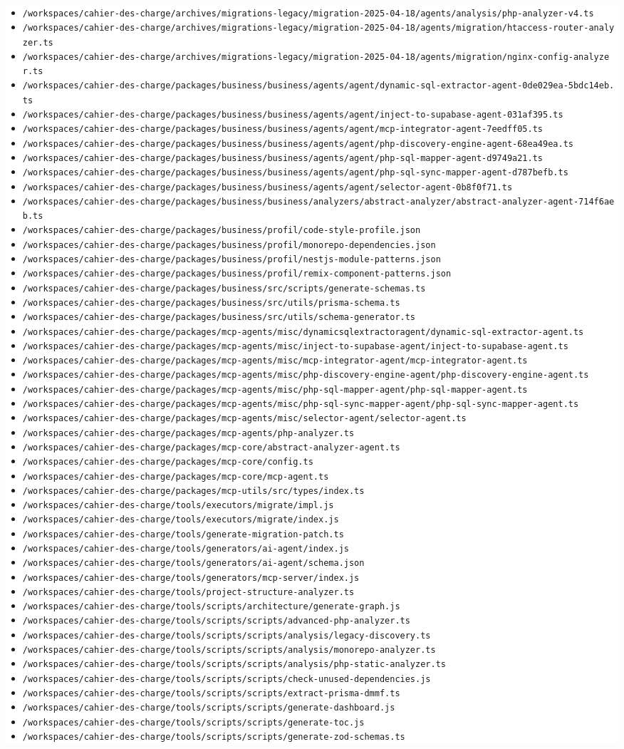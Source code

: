 - `/workspaces/cahier-des-charge/archives/migrations-legacy/migration-2025-04-18/agents/analysis/php-analyzer-v4.ts`
- `/workspaces/cahier-des-charge/archives/migrations-legacy/migration-2025-04-18/agents/migration/htaccess-router-analyzer.ts`
- `/workspaces/cahier-des-charge/archives/migrations-legacy/migration-2025-04-18/agents/migration/nginx-config-analyzer.ts`
- `/workspaces/cahier-des-charge/packages/business/business/agents/agent/dynamic-sql-extractor-agent-0de029ea-5bdc14eb.ts`
- `/workspaces/cahier-des-charge/packages/business/business/agents/agent/inject-to-supabase-agent-031af395.ts`
- `/workspaces/cahier-des-charge/packages/business/business/agents/agent/mcp-integrator-agent-7eedff05.ts`
- `/workspaces/cahier-des-charge/packages/business/business/agents/agent/php-discovery-engine-agent-68ea49ea.ts`
- `/workspaces/cahier-des-charge/packages/business/business/agents/agent/php-sql-mapper-agent-d9749a21.ts`
- `/workspaces/cahier-des-charge/packages/business/business/agents/agent/php-sql-sync-mapper-agent-d787befb.ts`
- `/workspaces/cahier-des-charge/packages/business/business/agents/agent/selector-agent-0b8f0f71.ts`
- `/workspaces/cahier-des-charge/packages/business/business/analyzers/abstract-analyzer/abstract-analyzer-agent-714f6aeb.ts`
- `/workspaces/cahier-des-charge/packages/business/profil/code-style-profile.json`
- `/workspaces/cahier-des-charge/packages/business/profil/monorepo-dependencies.json`
- `/workspaces/cahier-des-charge/packages/business/profil/nestjs-module-patterns.json`
- `/workspaces/cahier-des-charge/packages/business/profil/remix-component-patterns.json`
- `/workspaces/cahier-des-charge/packages/business/src/scripts/generate-schemas.ts`
- `/workspaces/cahier-des-charge/packages/business/src/utils/prisma-schema.ts`
- `/workspaces/cahier-des-charge/packages/business/src/utils/schema-generator.ts`
- `/workspaces/cahier-des-charge/packages/mcp-agents/misc/dynamicsqlextractoragent/dynamic-sql-extractor-agent.ts`
- `/workspaces/cahier-des-charge/packages/mcp-agents/misc/inject-to-supabase-agent/inject-to-supabase-agent.ts`
- `/workspaces/cahier-des-charge/packages/mcp-agents/misc/mcp-integrator-agent/mcp-integrator-agent.ts`
- `/workspaces/cahier-des-charge/packages/mcp-agents/misc/php-discovery-engine-agent/php-discovery-engine-agent.ts`
- `/workspaces/cahier-des-charge/packages/mcp-agents/misc/php-sql-mapper-agent/php-sql-mapper-agent.ts`
- `/workspaces/cahier-des-charge/packages/mcp-agents/misc/php-sql-sync-mapper-agent/php-sql-sync-mapper-agent.ts`
- `/workspaces/cahier-des-charge/packages/mcp-agents/misc/selector-agent/selector-agent.ts`
- `/workspaces/cahier-des-charge/packages/mcp-agents/php-analyzer.ts`
- `/workspaces/cahier-des-charge/packages/mcp-core/abstract-analyzer-agent.ts`
- `/workspaces/cahier-des-charge/packages/mcp-core/config.ts`
- `/workspaces/cahier-des-charge/packages/mcp-core/mcp-agent.ts`
- `/workspaces/cahier-des-charge/packages/mcp-utils/src/types/index.ts`
- `/workspaces/cahier-des-charge/tools/executors/migrate/impl.js`
- `/workspaces/cahier-des-charge/tools/executors/migrate/index.js`
- `/workspaces/cahier-des-charge/tools/generate-migration-patch.ts`
- `/workspaces/cahier-des-charge/tools/generators/ai-agent/index.js`
- `/workspaces/cahier-des-charge/tools/generators/ai-agent/schema.json`
- `/workspaces/cahier-des-charge/tools/generators/mcp-server/index.js`
- `/workspaces/cahier-des-charge/tools/project-structure-analyzer.ts`
- `/workspaces/cahier-des-charge/tools/scripts/architecture/generate-graph.js`
- `/workspaces/cahier-des-charge/tools/scripts/scripts/advanced-php-analyzer.ts`
- `/workspaces/cahier-des-charge/tools/scripts/scripts/analysis/legacy-discovery.ts`
- `/workspaces/cahier-des-charge/tools/scripts/scripts/analysis/monorepo-analyzer.ts`
- `/workspaces/cahier-des-charge/tools/scripts/scripts/analysis/php-static-analyzer.ts`
- `/workspaces/cahier-des-charge/tools/scripts/scripts/check-unused-dependencies.js`
- `/workspaces/cahier-des-charge/tools/scripts/scripts/extract-prisma-dmmf.ts`
- `/workspaces/cahier-des-charge/tools/scripts/scripts/generate-dashboard.js`
- `/workspaces/cahier-des-charge/tools/scripts/scripts/generate-toc.js`
- `/workspaces/cahier-des-charge/tools/scripts/scripts/generate-zod-schemas.ts`